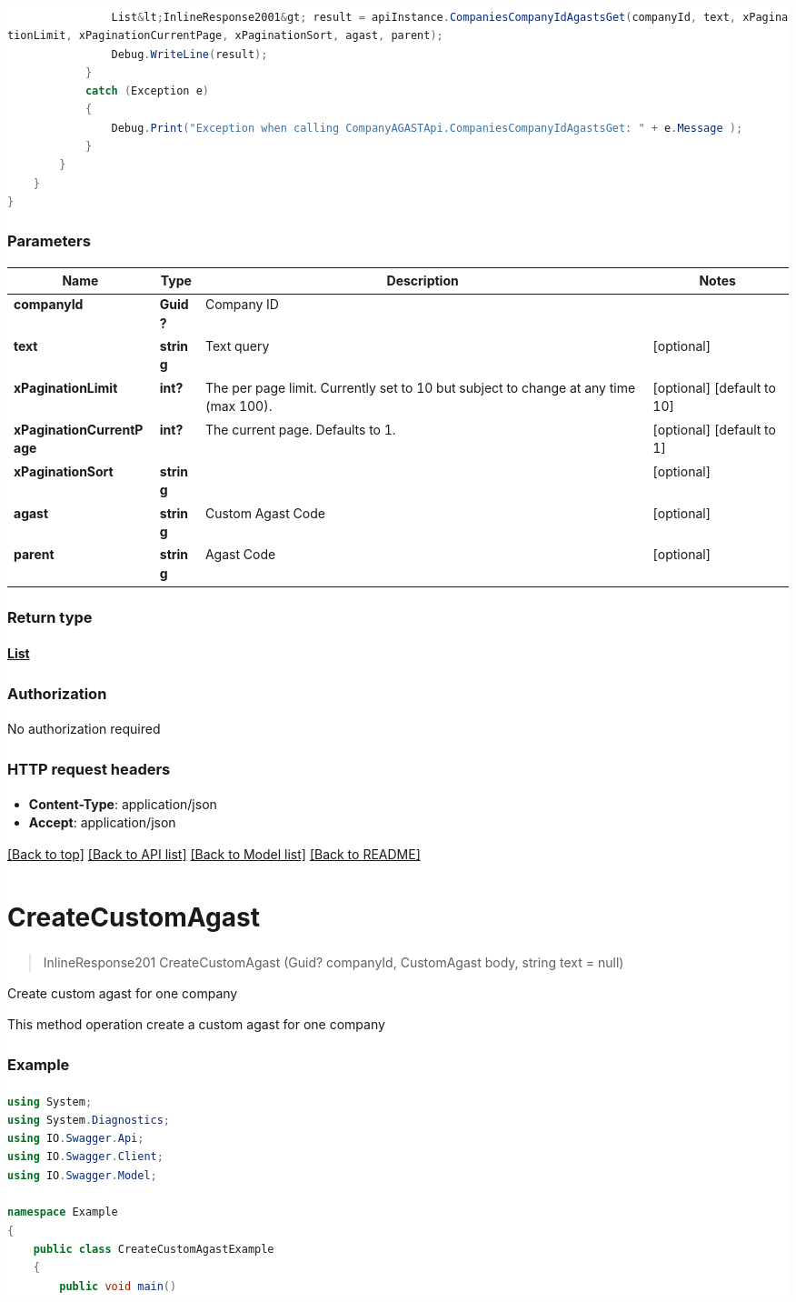 ```csharp
                List&lt;InlineResponse2001&gt; result = apiInstance.CompaniesCompanyIdAgastsGet(companyId, text, xPaginationLimit, xPaginationCurrentPage, xPaginationSort, agast, parent);
                Debug.WriteLine(result);
            }
            catch (Exception e)
            {
                Debug.Print("Exception when calling CompanyAGASTApi.CompaniesCompanyIdAgastsGet: " + e.Message );
            }
        }
    }
}
```

### Parameters

Name | Type | Description  | Notes
------------- | ------------- | ------------- | -------------
 **companyId** | **Guid?**| Company ID | 
 **text** | **string**| Text query | [optional] 
 **xPaginationLimit** | **int?**| The per page limit. Currently set to 10 but subject to change at any time (max 100). | [optional] [default to 10]
 **xPaginationCurrentPage** | **int?**| The current page. Defaults to 1. | [optional] [default to 1]
 **xPaginationSort** | **string**|  | [optional] 
 **agast** | **string**| Custom Agast Code | [optional] 
 **parent** | **string**| Agast Code | [optional] 

### Return type

[**List<InlineResponse2001>**](InlineResponse2001.md)

### Authorization

No authorization required

### HTTP request headers

 - **Content-Type**: application/json
 - **Accept**: application/json

[[Back to top]](#) [[Back to API list]](../README.md#documentation-for-api-endpoints) [[Back to Model list]](../README.md#documentation-for-models) [[Back to README]](../README.md)

<a name="createcustomagast"></a>
# **CreateCustomAgast**
> InlineResponse201 CreateCustomAgast (Guid? companyId, CustomAgast body, string text = null)

Create custom agast for one company

This method operation create a custom agast for one company 

### Example
```csharp
using System;
using System.Diagnostics;
using IO.Swagger.Api;
using IO.Swagger.Client;
using IO.Swagger.Model;

namespace Example
{
    public class CreateCustomAgastExample
    {
        public void main()
```